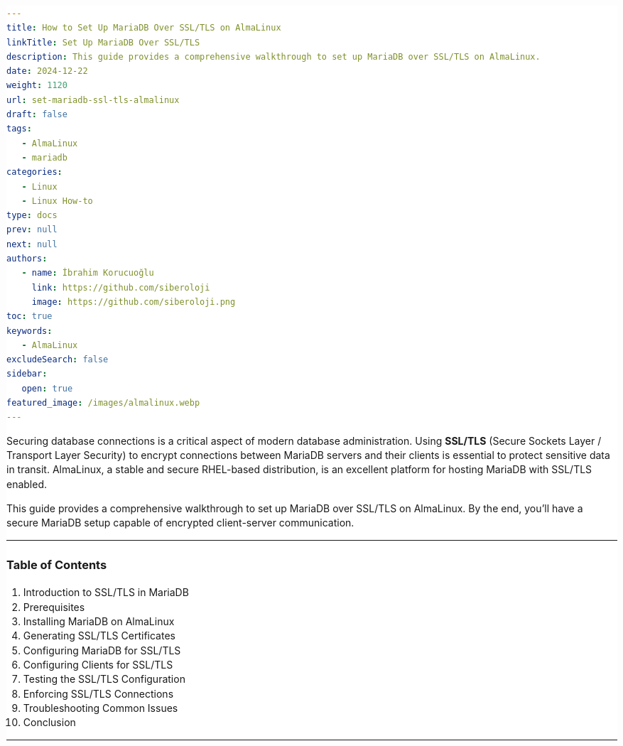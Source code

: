 ```yaml
---
title: How to Set Up MariaDB Over SSL/TLS on AlmaLinux
linkTitle: Set Up MariaDB Over SSL/TLS
description: This guide provides a comprehensive walkthrough to set up MariaDB over SSL/TLS on AlmaLinux.
date: 2024-12-22
weight: 1120
url: set-mariadb-ssl-tls-almalinux
draft: false
tags:
   - AlmaLinux
   - mariadb
categories:
   - Linux
   - Linux How-to
type: docs
prev: null
next: null
authors:
   - name: İbrahim Korucuoğlu
     link: https://github.com/siberoloji
     image: https://github.com/siberoloji.png
toc: true
keywords:
   - AlmaLinux
excludeSearch: false
sidebar:
   open: true
featured_image: /images/almalinux.webp
---
```

Securing database connections is a critical aspect of modern database administration. Using **SSL/TLS** (Secure Sockets Layer / Transport Layer Security) to encrypt connections between MariaDB servers and their clients is essential to protect sensitive data in transit. AlmaLinux, a stable and secure RHEL-based distribution, is an excellent platform for hosting MariaDB with SSL/TLS enabled.

This guide provides a comprehensive walkthrough to set up MariaDB over SSL/TLS on AlmaLinux. By the end, you’ll have a secure MariaDB setup capable of encrypted client-server communication.

---

### Table of Contents

1. Introduction to SSL/TLS in MariaDB
2. Prerequisites
3. Installing MariaDB on AlmaLinux
4. Generating SSL/TLS Certificates
5. Configuring MariaDB for SSL/TLS
6. Configuring Clients for SSL/TLS
7. Testing the SSL/TLS Configuration
8. Enforcing SSL/TLS Connections
9. Troubleshooting Common Issues
10. Conclusion

---